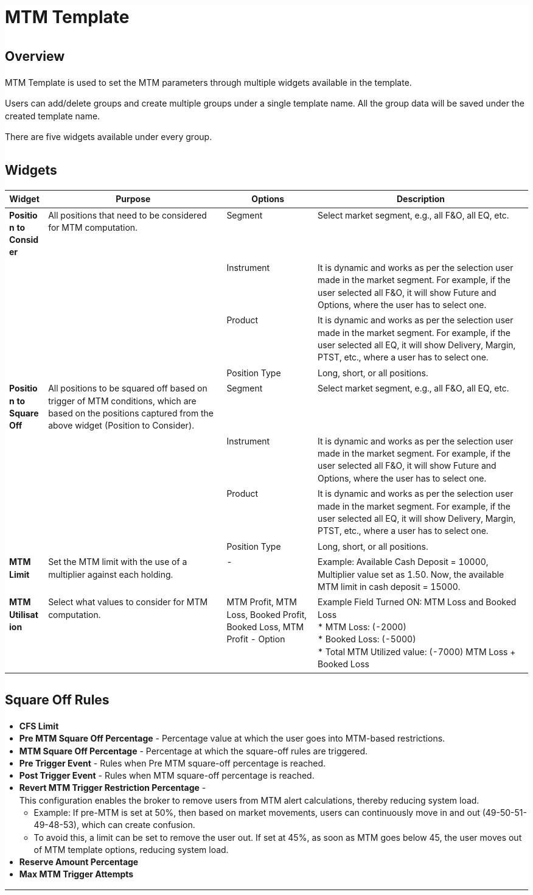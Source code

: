 # MTM Template

## Overview

MTM Template is used to set the MTM parameters through multiple widgets available in the template.

Users can add/delete groups and create multiple groups under a single template name. All the group data will be saved under the created template name.

There are five widgets available under every group.

## Widgets

| **Widget**               | **Purpose**                                                                                 | **Options**    | **Description** |
|--------------------------|--------------------------------------------------------------------------------------------|----------------|-----------------|
| **Position to Consider** | All positions that need to be considered for MTM computation.                             | Segment        | Select market segment, e.g., all F&O, all EQ, etc. |
|                          |                                                                                            | Instrument     | It is dynamic and works as per the selection user made in the market segment. For example, if the user selected all F&O, it will show Future and Options, where the user has to select one. |
|                          |                                                                                            | Product        | It is dynamic and works as per the selection user made in the market segment. For example, if the user selected all EQ, it will show Delivery, Margin, PTST, etc., where a user has to select one. |
|                          |                                                                                            | Position Type  | Long, short, or all positions. |
| **Position to Square Off** | All positions to be squared off based on trigger of MTM conditions, which are based on the positions captured from the above widget (Position to Consider). | Segment        | Select market segment, e.g., all F&O, all EQ, etc. |
|                          |                                                                                            | Instrument     | It is dynamic and works as per the selection user made in the market segment. For example, if the user selected all F&O, it will show Future and Options, where the user has to select one. |
|                          |                                                                                            | Product        | It is dynamic and works as per the selection user made in the market segment. For example, if the user selected all EQ, it will show Delivery, Margin, PTST, etc., where a user has to select one. |
|                          |                                                                                            | Position Type  | Long, short, or all positions. |
| **MTM Limit**            | Set the MTM limit with the use of a multiplier against each holding.                      | -              | Example: Available Cash Deposit = 10000, Multiplier value set as 1.50. Now, the available MTM limit in cash deposit = 15000. |
| **MTM Utilisation**      | Select what values to consider for MTM computation.                                      | MTM Profit, MTM Loss, Booked Profit, Booked Loss, MTM Profit - Option | Example Field Turned ON: MTM Loss and Booked Loss<br /> * MTM Loss: (-2000)<br /> * Booked Loss: (-5000)<br /> * Total MTM Utilized value: (-7000) MTM Loss + Booked Loss |


## Square Off Rules

- **CFS Limit**
- **Pre MTM Square Off Percentage** - Percentage value at which the user goes into MTM-based restrictions.
- **MTM Square Off Percentage** - Percentage at which the square-off rules are triggered.
- **Pre Trigger Event** - Rules when Pre MTM square-off percentage is reached.
- **Post Trigger Event** - Rules when MTM square-off percentage is reached.
- **Revert MTM Trigger Restriction Percentage** -  
  This configuration enables the broker to remove users from MTM alert calculations, thereby reducing system load.  
  - Example: If pre-MTM is set at 50%, then based on market movements, users can continuously move in and out (49-50-51-49-48-53), which can create confusion.  
  - To avoid this, a limit can be set to remove the user out. If set at 45%, as soon as MTM goes below 45, the user moves out of MTM template options, reducing system load.
- **Reserve Amount Percentage**
- **Max MTM Trigger Attempts**

---